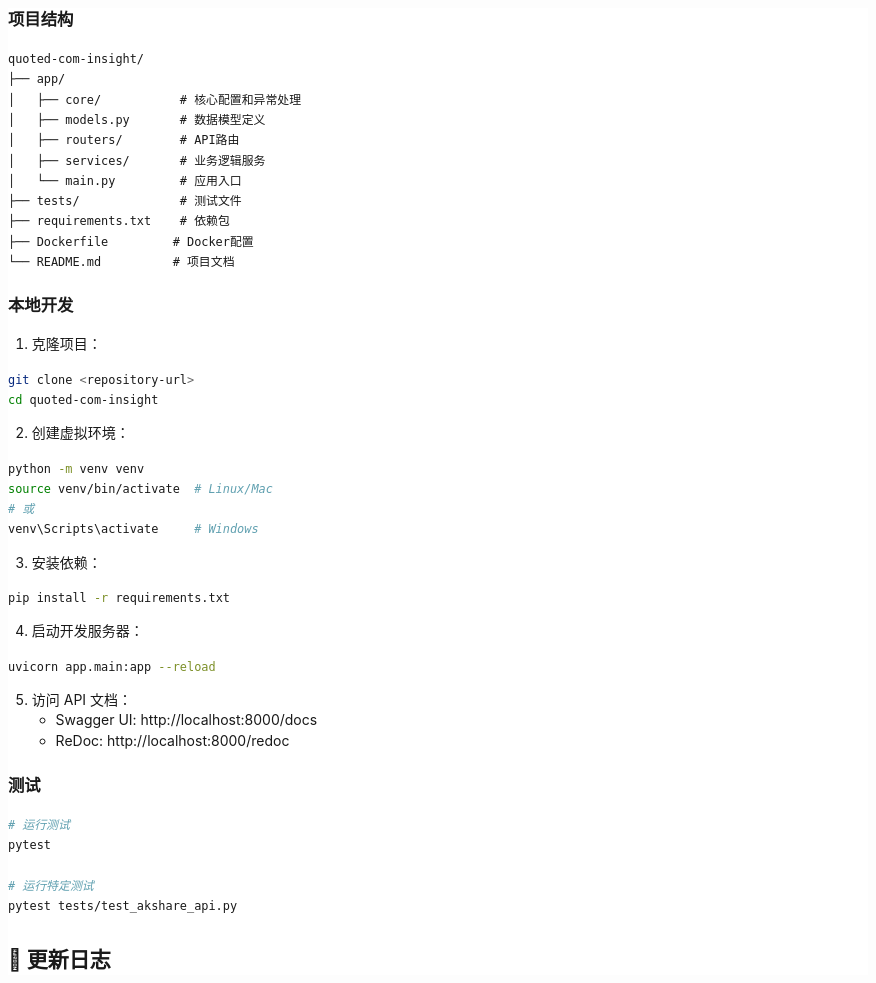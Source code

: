 ### 项目结构
```
quoted-com-insight/
├── app/
│   ├── core/           # 核心配置和异常处理
│   ├── models.py       # 数据模型定义
│   ├── routers/        # API路由
│   ├── services/       # 业务逻辑服务
│   └── main.py         # 应用入口
├── tests/              # 测试文件
├── requirements.txt    # 依赖包
├── Dockerfile         # Docker配置
└── README.md          # 项目文档
```

### 本地开发

1. 克隆项目：
```bash
git clone <repository-url>
cd quoted-com-insight
```

2. 创建虚拟环境：
```bash
python -m venv venv
source venv/bin/activate  # Linux/Mac
# 或
venv\Scripts\activate     # Windows
```

3. 安装依赖：
```bash
pip install -r requirements.txt
```

4. 启动开发服务器：
```bash
uvicorn app.main:app --reload
```

5. 访问 API 文档：
   - Swagger UI: http://localhost:8000/docs
   - ReDoc: http://localhost:8000/redoc

### 测试
```bash
# 运行测试
pytest

# 运行特定测试
pytest tests/test_akshare_api.py
```

## 📝 更新日志
